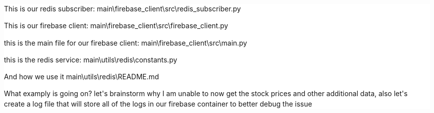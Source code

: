 This is our redis subscriber:
main\firebase_client\src\redis_subscriber.py

This is our firebase client:
main\firebase_client\src\firebase_client.py

this is the main file for our firebase client:
main\firebase_client\src\main.py


this is the redis service:
main\utils\redis\constants.py

And how we use it main\utils\redis\README.md

What examply is going on? let's brainstorm why I am unable to now get the stock prices and other additional data, also let's create a log file that will store all of the logs in our firebase container to better debug the issue